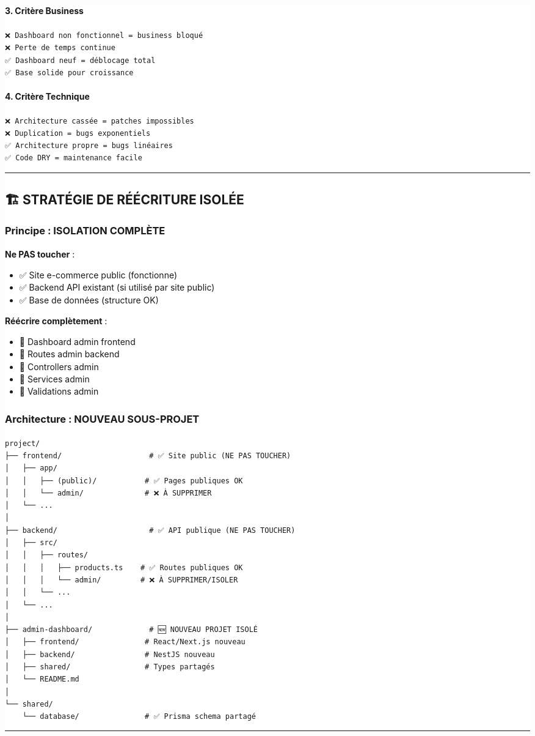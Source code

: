 #### 3. Critère Business
```
❌ Dashboard non fonctionnel = business bloqué
❌ Perte de temps continue
✅ Dashboard neuf = déblocage total
✅ Base solide pour croissance
```

#### 4. Critère Technique
```
❌ Architecture cassée = patches impossibles
❌ Duplication = bugs exponentiels
✅ Architecture propre = bugs linéaires
✅ Code DRY = maintenance facile
```

---

## 🏗️ STRATÉGIE DE RÉÉCRITURE ISOLÉE

### Principe : ISOLATION COMPLÈTE

**Ne PAS toucher** :
- ✅ Site e-commerce public (fonctionne)
- ✅ Backend API existant (si utilisé par site public)
- ✅ Base de données (structure OK)

**Réécrire complètement** :
- 🔄 Dashboard admin frontend
- 🔄 Routes admin backend
- 🔄 Controllers admin
- 🔄 Services admin
- 🔄 Validations admin

### Architecture : NOUVEAU SOUS-PROJET

```
project/
├── frontend/                    # ✅ Site public (NE PAS TOUCHER)
│   ├── app/
│   │   ├── (public)/           # ✅ Pages publiques OK
│   │   └── admin/              # ❌ À SUPPRIMER
│   └── ...
│
├── backend/                     # ✅ API publique (NE PAS TOUCHER)
│   ├── src/
│   │   ├── routes/
│   │   │   ├── products.ts    # ✅ Routes publiques OK
│   │   │   └── admin/         # ❌ À SUPPRIMER/ISOLER
│   │   └── ...
│   └── ...
│
├── admin-dashboard/             # 🆕 NOUVEAU PROJET ISOLÉ
│   ├── frontend/               # React/Next.js nouveau
│   ├── backend/                # NestJS nouveau
│   ├── shared/                 # Types partagés
│   └── README.md
│
└── shared/
    └── database/               # ✅ Prisma schema partagé
```

---